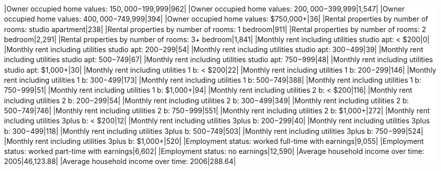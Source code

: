 |Owner occupied home values: $150,000-$199,999|962|
|Owner occupied home values: $200,000-$399,999|1,547|
|Owner occupied home values: $400,000-$749,999|394|
|Owner occupied home values: $750,000+|36|
|Rental properties by number of rooms: studio apartment|238|
|Rental properties by number of rooms: 1 bedroom|911|
|Rental properties by number of rooms: 2 bedroom|2,291|
|Rental properties by number of rooms: 3+ bedroom|1,841|
|Monthly rent including utilities studio apt: < $200|0|
|Monthly rent including utilities studio apt: $200-$299|54|
|Monthly rent including utilities studio apt: $300-$499|39|
|Monthly rent including utilities studio apt: $500-$749|67|
|Monthly rent including utilities studio apt: $750-$999|48|
|Monthly rent including utilities studio apt: $1,000+|30|
|Monthly rent including utilities 1 b: < $200|22|
|Monthly rent including utilities 1 b: $200-$299|146|
|Monthly rent including utilities 1 b: $300-$499|173|
|Monthly rent including utilities 1 b: $500-$749|388|
|Monthly rent including utilities 1 b: $750-$999|51|
|Monthly rent including utilities 1 b: $1,000+|94|
|Monthly rent including utilities 2 b: < $200|116|
|Monthly rent including utilities 2 b: $200-$299|54|
|Monthly rent including utilities 2 b: $300-$499|349|
|Monthly rent including utilities 2 b: $500-$749|746|
|Monthly rent including utilities 2 b: $750-$999|551|
|Monthly rent including utilities 2 b: $1,000+|272|
|Monthly rent including utilities 3plus b: < $200|12|
|Monthly rent including utilities 3plus b: $200-$299|40|
|Monthly rent including utilities 3plus b: $300-$499|118|
|Monthly rent including utilities 3plus b: $500-$749|503|
|Monthly rent including utilities 3plus b: $750-$999|524|
|Monthly rent including utilities 3plus b: $1,000+|520|
|Employment status: worked full-time with earnings|9,055|
|Employment status: worked part-time with earnings|6,602|
|Employment status: no earnings|12,590|
|Average household income over time: 2005|46,123.88|
|Average household income over time: 2006|288.64|